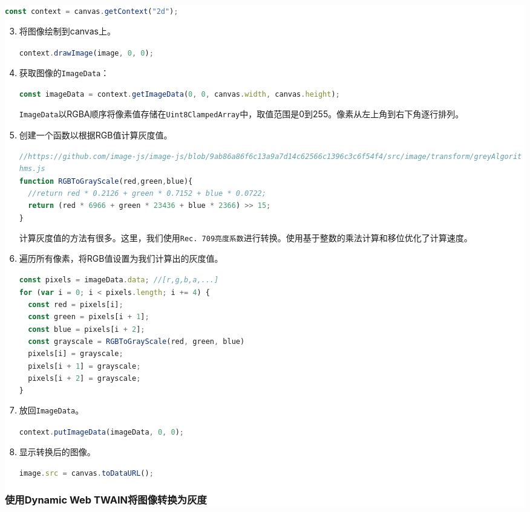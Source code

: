    ```js
   const context = canvas.getContext("2d");
   ```

3. 将图像绘制到canvas上。

   ```js
   context.drawImage(image, 0, 0);
   ```


4. 获取图像的`ImageData`：

   ```js
   const imageData = context.getImageData(0, 0, canvas.width, canvas.height);
   ```

   `ImageData`以RGBA顺序将像素值存储在`Uint8ClampedArray`中，取值范围是0到255。像素从左上角到右下角逐行排列。

5. 创建一个函数以根据RGB值计算灰度值。

   ```js
   //https://github.com/image-js/image-js/blob/9ab86a86f6c13a9a7d14c62566c1396c3c6f54f4/src/image/transform/greyAlgorithms.js
   function RGBToGrayScale(red,green,blue){
     //return red * 0.2126 + green * 0.7152 + blue * 0.0722;
     return (red * 6966 + green * 23436 + blue * 2366) >> 15;
   }
   ```

   计算灰度值的方法有很多。这里，我们使用`Rec. 709亮度系数`进行转换。使用基于整数的乘法计算和移位优化了计算速度。


6. 遍历所有像素，将RGB值设置为我们计算出的灰度值。

   ```js
   const pixels = imageData.data; //[r,g,b,a,...]
   for (var i = 0; i < pixels.length; i += 4) {
     const red = pixels[i];
     const green = pixels[i + 1];
     const blue = pixels[i + 2];
     const grayscale = RGBToGrayScale(red, green, blue)
     pixels[i] = grayscale;
     pixels[i + 1] = grayscale;
     pixels[i + 2] = grayscale;
   }
   ```

7. 放回`ImageData`。

   ```js
   context.putImageData(imageData, 0, 0);
   ```

8. 显示转换后的图像。

   ```js
   image.src = canvas.toDataURL();
   ```

### 使用Dynamic Web TWAIN将图像转换为灰度
